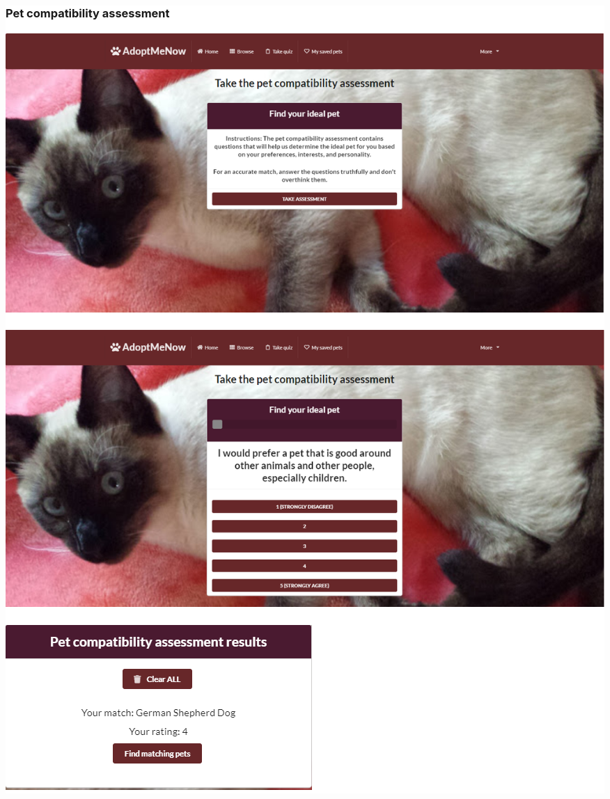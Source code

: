### Pet compatibility assessment
<img src="readme_images/pet_assessment.png">
<br>
<br>
<img src="readme_images/pet_question.png">
<br>
<br>
<img src="readme_images/assessment_results.png">
